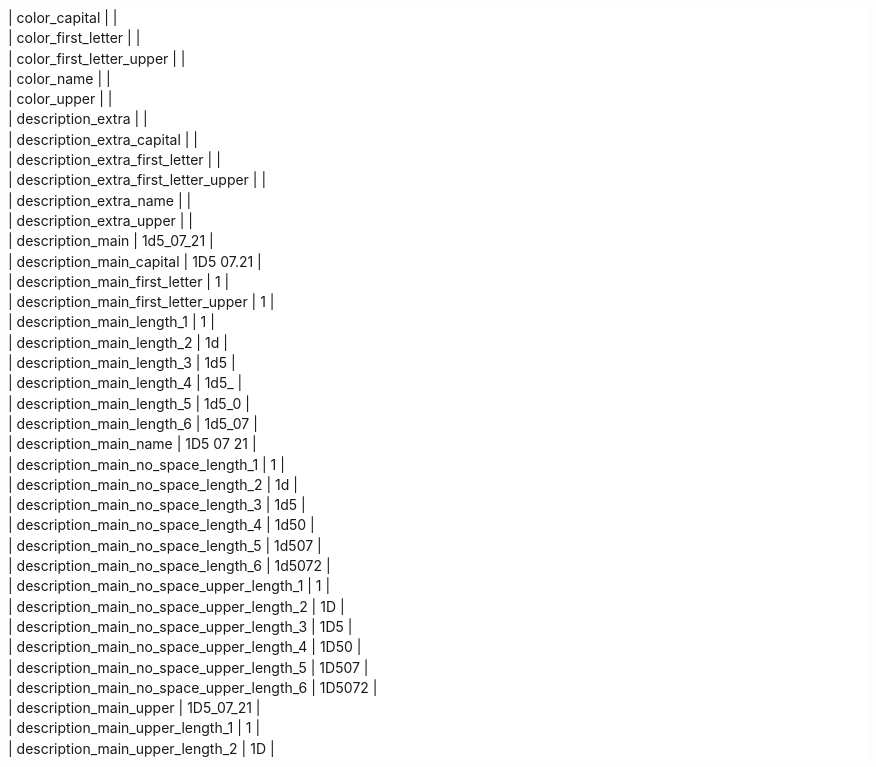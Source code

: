 | color_capital |  |  
| color_first_letter |  |  
| color_first_letter_upper |  |  
| color_name |  |  
| color_upper |  |  
| description_extra |  |  
| description_extra_capital |  |  
| description_extra_first_letter |  |  
| description_extra_first_letter_upper |  |  
| description_extra_name |  |  
| description_extra_upper |  |  
| description_main | 1d5_07_21 |  
| description_main_capital | 1D5 07.21 |  
| description_main_first_letter | 1 |  
| description_main_first_letter_upper | 1 |  
| description_main_length_1 | 1 |  
| description_main_length_2 | 1d |  
| description_main_length_3 | 1d5 |  
| description_main_length_4 | 1d5_ |  
| description_main_length_5 | 1d5_0 |  
| description_main_length_6 | 1d5_07 |  
| description_main_name | 1D5 07 21 |  
| description_main_no_space_length_1 | 1 |  
| description_main_no_space_length_2 | 1d |  
| description_main_no_space_length_3 | 1d5 |  
| description_main_no_space_length_4 | 1d50 |  
| description_main_no_space_length_5 | 1d507 |  
| description_main_no_space_length_6 | 1d5072 |  
| description_main_no_space_upper_length_1 | 1 |  
| description_main_no_space_upper_length_2 | 1D |  
| description_main_no_space_upper_length_3 | 1D5 |  
| description_main_no_space_upper_length_4 | 1D50 |  
| description_main_no_space_upper_length_5 | 1D507 |  
| description_main_no_space_upper_length_6 | 1D5072 |  
| description_main_upper | 1D5_07_21 |  
| description_main_upper_length_1 | 1 |  
| description_main_upper_length_2 | 1D |  